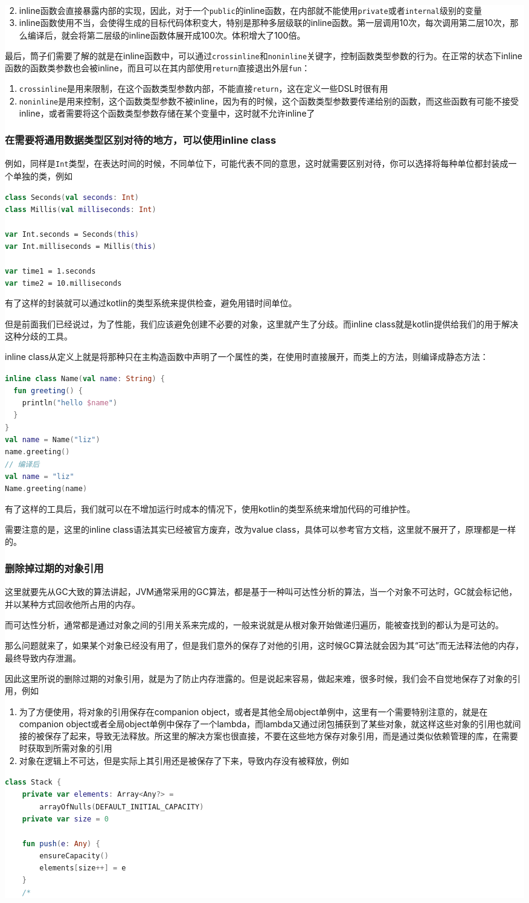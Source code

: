 2. inline函数会直接暴露内部的实现，因此，对于一个`public`的inline函数，在内部就不能使用`private`或者`internal`级别的变量
3. inline函数使用不当，会使得生成的目标代码体积变大，特别是那种多层级联的inline函数。第一层调用10次，每次调用第二层10次，那么编译后，就会将第二层级的inline函数体展开成100次。体积增大了100倍。

最后，筒子们需要了解的就是在inline函数中，可以通过`crossinline`和`noninline`关键字，控制函数类型参数的行为。在正常的状态下inline函数的函数类参数也会被inline，而且可以在其内部使用`return`直接退出外层`fun`：
1. `crossinline`是用来限制，在这个函数类型参数内部，不能直接`return`，这在定义一些DSL时很有用
2. `noninline`是用来控制，这个函数类型参数不被inline，因为有的时候，这个函数类型参数要传递给别的函数，而这些函数有可能不接受inline，或者需要将这个函数类型参数存储在某个变量中，这时就不允许inline了

### 在需要将通用数据类型区别对待的地方，可以使用inline class

例如，同样是`Int`类型，在表达时间的时候，不同单位下，可能代表不同的意思，这时就需要区别对待，你可以选择将每种单位都封装成一个单独的类，例如
```kotlin
class Seconds(val seconds: Int)
class Millis(val milliseconds: Int)

var Int.seconds = Seconds(this)
var Int.milliseconds = Millis(this)

var time1 = 1.seconds
var time2 = 10.milliseconds
```
有了这样的封装就可以通过kotlin的类型系统来提供检查，避免用错时间单位。

但是前面我们已经说过，为了性能，我们应该避免创建不必要的对象，这里就产生了分歧。而inline class就是kotlin提供给我们的用于解决这种分歧的工具。

inline class从定义上就是将那种只在主构造函数中声明了一个属性的类，在使用时直接展开，而类上的方法，则编译成静态方法：
```kotlin
inline class Name(val name: String) {
  fun greeting() {
    println("hello $name")
  }
}
val name = Name("liz")
name.greeting()
// 编译后
val name = "liz"
Name.greeting(name)
```
有了这样的工具后，我们就可以在不增加运行时成本的情况下，使用kotlin的类型系统来增加代码的可维护性。

需要注意的是，这里的inline class语法其实已经被官方废弃，改为value class，具体可以参考官方文档，这里就不展开了，原理都是一样的。

### 删除掉过期的对象引用

这里就要先从GC大致的算法讲起，JVM通常采用的GC算法，都是基于一种叫可达性分析的算法，当一个对象不可达时，GC就会标记他，并以某种方式回收他所占用的内存。

而可达性分析，通常都是通过对象之间的引用关系来完成的，一般来说就是从根对象开始做递归遍历，能被查找到的都认为是可达的。

那么问题就来了，如果某个对象已经没有用了，但是我们意外的保存了对他的引用，这时候GC算法就会因为其“可达”而无法释法他的内存，最终导致内存泄漏。

因此这里所说的删除过期的对象引用，就是为了防止内存泄露的。但是说起来容易，做起来难，很多时候，我们会不自觉地保存了对象的引用，例如

1. 为了方便使用，将对象的引用保存在companion object，或者是其他全局object单例中，这里有一个需要特别注意的，就是在companion object或者全局object单例中保存了一个lambda，而lambda又通过闭包捕获到了某些对象，就这样这些对象的引用也就间接的被保存了起来，导致无法释放。所这里的解决方案也很直接，不要在这些地方保存对象引用，而是通过类似依赖管理的库，在需要时获取到所需对象的引用
2. 对象在逻辑上不可达，但是实际上其引用还是被保存了下来，导致内存没有被释放，例如
```kotlin
class Stack {
    private var elements: Array<Any?> =
        arrayOfNulls(DEFAULT_INITIAL_CAPACITY)
    private var size = 0

    fun push(e: Any) {
        ensureCapacity()
        elements[size++] = e
    }
    /*
```